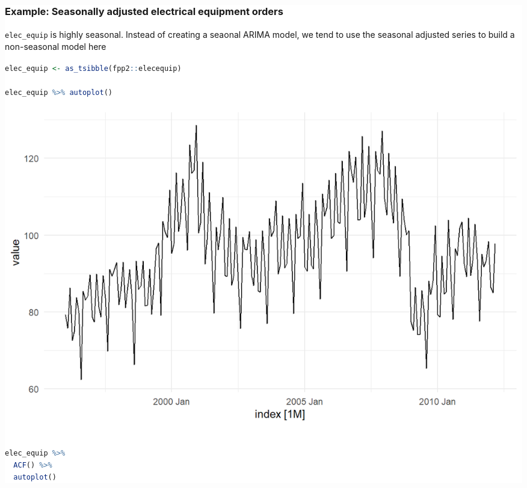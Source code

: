 


### Example: Seasonally adjusted electrical equipment orders  

`elec_equip` is highly seasonal. Instead of creating a seaonal ARIMA model, we tend to use the seasonal adjusted series to build a non-seasonal model here
    

```r
elec_equip <- as_tsibble(fpp2::elecequip)

elec_equip %>% autoplot()
```

<img src="ch9_files/figure-html/unnamed-chunk-16-1.png" width="100%" style="display: block; margin: auto;" />

```r

elec_equip %>% 
  ACF() %>% 
  autoplot()
```
